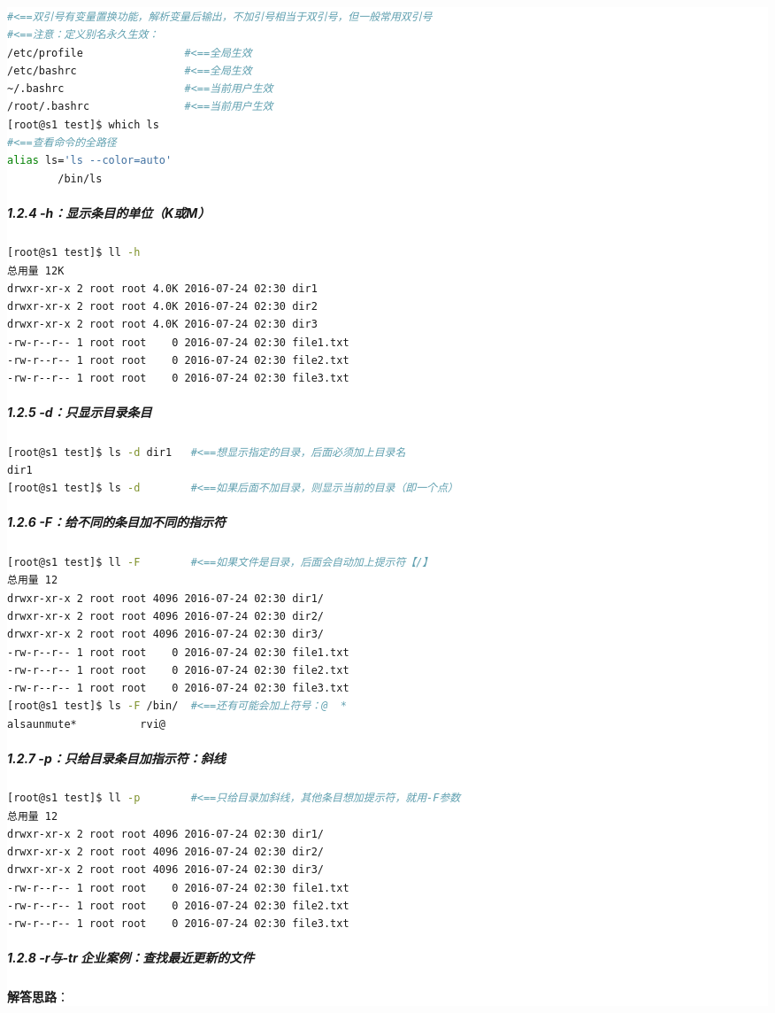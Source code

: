 ```sh
#<==双引号有变量置换功能，解析变量后输出，不加引号相当于双引号，但一般常用双引号
#<==注意：定义别名永久生效：
/etc/profile                #<==全局生效
/etc/bashrc                 #<==全局生效
~/.bashrc                   #<==当前用户生效
/root/.bashrc               #<==当前用户生效
[root@s1 test]$ which ls    
#<==查看命令的全路径
alias ls='ls --color=auto'
        /bin/ls
```
##### 1.2.4 -h：显示条目的单位（K或M）
```sh
[root@s1 test]$ ll -h
总用量 12K
drwxr-xr-x 2 root root 4.0K 2016-07-24 02:30 dir1
drwxr-xr-x 2 root root 4.0K 2016-07-24 02:30 dir2
drwxr-xr-x 2 root root 4.0K 2016-07-24 02:30 dir3
-rw-r--r-- 1 root root    0 2016-07-24 02:30 file1.txt
-rw-r--r-- 1 root root    0 2016-07-24 02:30 file2.txt
-rw-r--r-- 1 root root    0 2016-07-24 02:30 file3.txt
```
##### 1.2.5 -d：只显示目录条目
```sh
[root@s1 test]$ ls -d dir1   #<==想显示指定的目录，后面必须加上目录名
dir1
[root@s1 test]$ ls -d        #<==如果后面不加目录，则显示当前的目录（即一个点）
```
##### 1.2.6 -F：给不同的条目加不同的指示符
```sh
[root@s1 test]$ ll -F        #<==如果文件是目录，后面会自动加上提示符【/】
总用量 12
drwxr-xr-x 2 root root 4096 2016-07-24 02:30 dir1/
drwxr-xr-x 2 root root 4096 2016-07-24 02:30 dir2/
drwxr-xr-x 2 root root 4096 2016-07-24 02:30 dir3/
-rw-r--r-- 1 root root    0 2016-07-24 02:30 file1.txt
-rw-r--r-- 1 root root    0 2016-07-24 02:30 file2.txt
-rw-r--r-- 1 root root    0 2016-07-24 02:30 file3.txt
[root@s1 test]$ ls -F /bin/  #<==还有可能会加上符号：@  *
alsaunmute*          rvi@
```
##### 1.2.7 -p：只给目录条目加指示符：斜线
```sh
[root@s1 test]$ ll -p        #<==只给目录加斜线，其他条目想加提示符，就用-F参数
总用量 12
drwxr-xr-x 2 root root 4096 2016-07-24 02:30 dir1/
drwxr-xr-x 2 root root 4096 2016-07-24 02:30 dir2/
drwxr-xr-x 2 root root 4096 2016-07-24 02:30 dir3/
-rw-r--r-- 1 root root    0 2016-07-24 02:30 file1.txt
-rw-r--r-- 1 root root    0 2016-07-24 02:30 file2.txt
-rw-r--r-- 1 root root    0 2016-07-24 02:30 file3.txt
```
##### 1.2.8 -r与-tr 企业案例：查找最近更新的文件 
**解答思路**：
